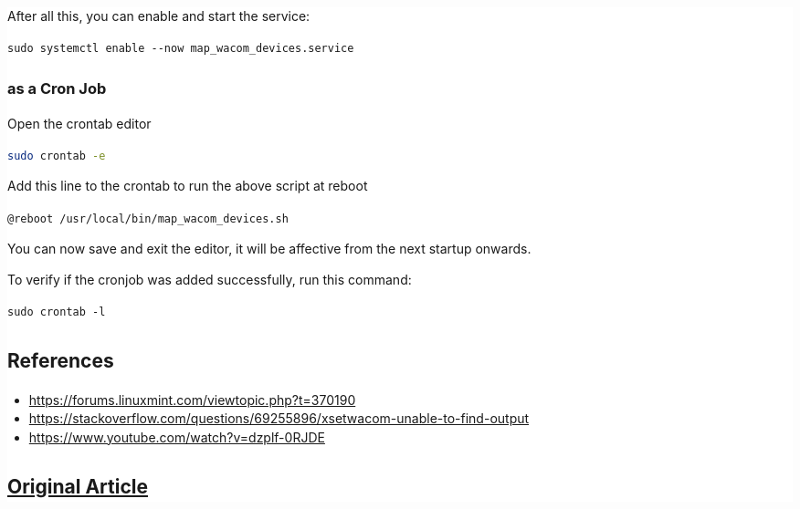 After all this, you can enable and start the service:

```
sudo systemctl enable --now map_wacom_devices.service
```

### as a Cron Job

Open the crontab editor

```bash
sudo crontab -e
```

Add this line to the crontab to run the above script at reboot

```
@reboot /usr/local/bin/map_wacom_devices.sh
```

You can now save and exit the editor, it will be affective from the next startup onwards.

To verify if the cronjob was added successfully, run this command:

```
sudo crontab -l
```


## References

- https://forums.linuxmint.com/viewtopic.php?t=370190
- https://stackoverflow.com/questions/69255896/xsetwacom-unable-to-find-output
- https://www.youtube.com/watch?v=dzplf-0RJDE

## [Original Article](https://hirusha.xyz/docs/linux/wacom-tablets)
